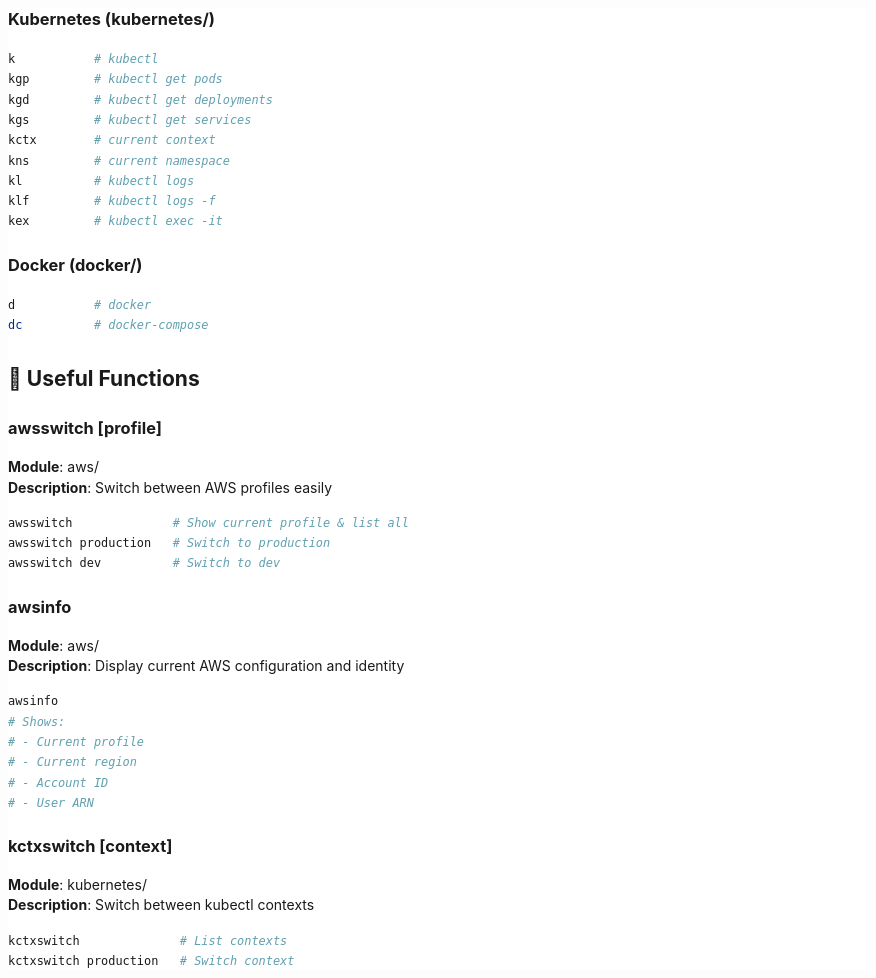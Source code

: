 ### Kubernetes (kubernetes/)
```bash
k           # kubectl
kgp         # kubectl get pods
kgd         # kubectl get deployments
kgs         # kubectl get services
kctx        # current context
kns         # current namespace
kl          # kubectl logs
klf         # kubectl logs -f
kex         # kubectl exec -it
```

### Docker (docker/)
```bash
d           # docker
dc          # docker-compose
```

## 🔧 Useful Functions

### awsswitch [profile]
**Module**: aws/  
**Description**: Switch between AWS profiles easily

```bash
awsswitch              # Show current profile & list all
awsswitch production   # Switch to production
awsswitch dev          # Switch to dev
```

### awsinfo
**Module**: aws/  
**Description**: Display current AWS configuration and identity

```bash
awsinfo
# Shows:
# - Current profile
# - Current region
# - Account ID
# - User ARN
```

### kctxswitch [context]
**Module**: kubernetes/  
**Description**: Switch between kubectl contexts

```bash
kctxswitch              # List contexts
kctxswitch production   # Switch context
```
